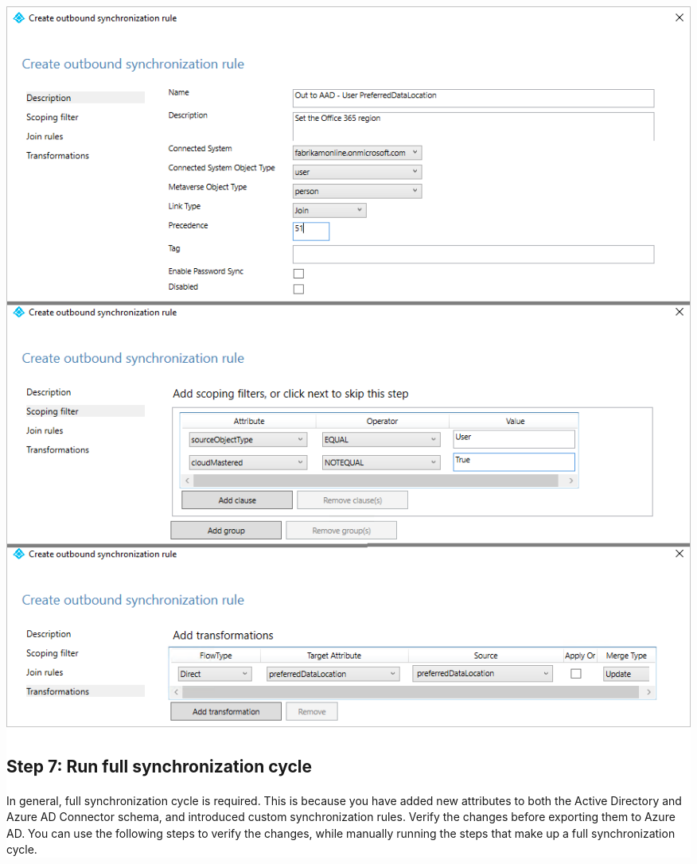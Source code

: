 ![Screenshot of Create outbound synchronization rule](./media/how-to-connect-sync-feature-preferreddatalocation/preferreddatalocation-step5.png)

## Step 7: Run full synchronization cycle
In general, full synchronization cycle is required. This is because you have added new attributes to both the Active Directory and Azure AD Connector schema, and introduced custom synchronization rules. Verify the changes before exporting them to Azure AD. You can use the following steps to verify the changes, while manually running the steps that make up a full synchronization cycle.
